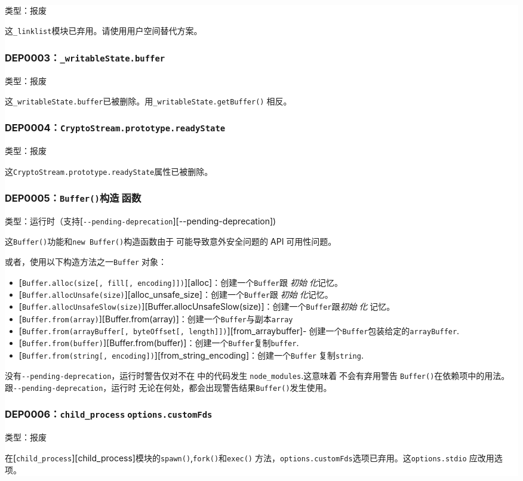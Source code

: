 类型：报废

这`_linklist`模块已弃用。请使用用户空间替代方案。

### DEP0003：`_writableState.buffer`



类型：报废

这`_writableState.buffer`已被删除。用`_writableState.getBuffer()`
相反。

### DEP0004：`CryptoStream.prototype.readyState`



类型：报废

这`CryptoStream.prototype.readyState`属性已被删除。

### DEP0005：`Buffer()`构造 函数



类型：运行时（支持[`--pending-deprecation`][--pending-deprecation])

这`Buffer()`功能和`new Buffer()`构造函数由于
可能导致意外安全问题的 API 可用性问题。

或者，使用以下构造方法之一`Buffer`
对象：

*   [`Buffer.alloc(size[, fill[, encoding]])`][alloc]：创建一个`Buffer`跟
    *初始 化*记忆。
*   [`Buffer.allocUnsafe(size)`][alloc_unsafe_size]：创建一个`Buffer`跟
    *初始 化*记忆。
*   [`Buffer.allocUnsafeSlow(size)`][Buffer.allocUnsafeSlow(size)]：创建一个`Buffer`跟*初始 化*
    记忆。
*   [`Buffer.from(array)`][Buffer.from(array)]：创建一个`Buffer`与副本`array`
*   [`Buffer.from(arrayBuffer[, byteOffset[, length]])`][from_arraybuffer]-
    创建一个`Buffer`包装给定的`arrayBuffer`.
*   [`Buffer.from(buffer)`][Buffer.from(buffer)]：创建一个`Buffer`复制`buffer`.
*   [`Buffer.from(string[, encoding])`][from_string_encoding]：创建一个`Buffer`
    复制`string`.

没有`--pending-deprecation`，运行时警告仅对不在 中的代码发生
`node_modules`.这意味着 不会有弃用警告
`Buffer()`在依赖项中的用法。跟`--pending-deprecation`，运行时
无论在何处，都会出现警告结果`Buffer()`发生使用。

### DEP0006：`child_process` `options.customFds`



类型：报废

在[`child_process`][child_process]模块的`spawn()`,`fork()`和`exec()`
方法，`options.customFds`选项已弃用。这`options.stdio`
应改用选项。


[Legacy URL API]: url.md#legacy-url-api
[NIST SP 800-38D]: https://nvlpubs.nist.gov/nistpubs/Legacy/SP/nistspecialpublication800-38d.pdf
[RFC 6066]: https://tools.ietf.org/html/rfc6066#section-3
[WHATWG URL API]: url.md#the-whatwg-url-api
[`"exports"` or `"main"` entry]: packages.md#main-entry-point-export
[`--pending-deprecation`]: cli.md#--pending-deprecation
[`--throw-deprecation`]: cli.md#--throw-deprecation
[`--trace-atomics-wait`]: cli.md#--trace-atomics-wait
[`--unhandled-rejections`]: cli.md#--unhandled-rejectionsmode
[`Buffer.allocUnsafeSlow(size)`]: buffer.md#static-method-bufferallocunsafeslowsize
[`Buffer.from(array)`]: buffer.md#static-method-bufferfromarray
[`Buffer.from(buffer)`]: buffer.md#static-method-bufferfrombuffer
[`Buffer.isBuffer()`]: buffer.md#static-method-bufferisbufferobj
[`Cipher`]: crypto.md#class-cipher
[`Decipher`]: crypto.md#class-decipher
[`REPLServer.clearBufferedCommand()`]: repl.md#replserverclearbufferedcommand
[`ReadStream.open()`]: fs.md#class-fsreadstream
[`Server.getConnections()`]: net.md#servergetconnectionscallback
[`Server.listen({fd: <number>})`]: net.md#serverlistenhandle-backlog-callback
[`SlowBuffer`]: buffer.md#class-slowbuffer
[`WriteStream.open()`]: fs.md#class-fswritestream
[`assert`]: assert.md
[`asyncResource.runInAsyncScope()`]: async_context.md#asyncresourceruninasyncscopefn-thisarg-args
[`buffer.subarray`]: buffer.md#bufsubarraystart-end
[`child_process`]: child_process.md
[`clearInterval()`]: timers.md#clearintervaltimeout
[`clearTimeout()`]: timers.md#cleartimeouttimeout
[`console.error()`]: console.md#consoleerrordata-args
[`console.log()`]: console.md#consolelogdata-args
[`crypto.Certificate()` constructor]: crypto.md#legacy-api
[`crypto.DEFAULT_ENCODING`]: crypto.md#cryptodefault_encoding
[`crypto.createCipher()`]: crypto.md#cryptocreatecipheralgorithm-password-options
[`crypto.createCipheriv()`]: crypto.md#cryptocreatecipherivalgorithm-key-iv-options
[`crypto.createDecipher()`]: crypto.md#cryptocreatedecipheralgorithm-password-options
[`crypto.createDecipheriv()`]: crypto.md#cryptocreatedecipherivalgorithm-key-iv-options
[`crypto.fips`]: crypto.md#cryptofips
[`crypto.pbkdf2()`]: crypto.md#cryptopbkdf2password-salt-iterations-keylen-digest-callback
[`crypto.randomBytes()`]: crypto.md#cryptorandombytessize-callback
[`crypto.scrypt()`]: crypto.md#cryptoscryptpassword-salt-keylen-options-callback
[`decipher.final()`]: crypto.md#decipherfinaloutputencoding